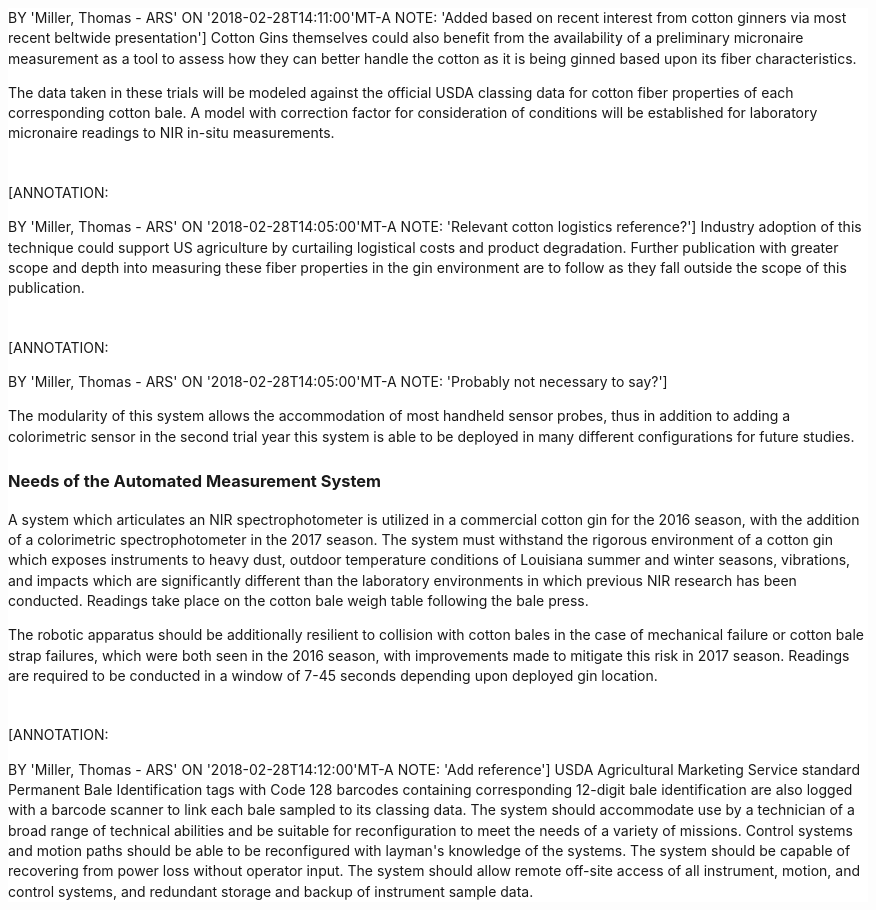 BY &#39;Miller, Thomas - ARS&#39;
ON &#39;2018-02-28T14:11:00&#39;MT-A
NOTE: &#39;Added based on recent interest from cotton ginners via most recent beltwide presentation&#39;]
Cotton Gins themselves could also benefit from the availability of a preliminary micronaire measurement as a tool to assess how they can better handle the cotton as it is being ginned based upon its fiber characteristics.

The data taken in these trials will be modeled against the official USDA classing data for cotton fiber properties of each corresponding cotton bale. A model with correction factor for consideration of conditions will be established for laboratory micronaire readings to NIR in-situ measurements.
#
[ANNOTATION:

BY &#39;Miller, Thomas - ARS&#39;
ON &#39;2018-02-28T14:05:00&#39;MT-A
NOTE: &#39;Relevant cotton logistics reference?&#39;]
Industry adoption of this technique could support US agriculture by curtailing logistical costs and product degradation. Further publication with greater scope and depth into measuring these fiber properties in the gin environment are to follow as they fall outside the scope of this publication.
#
[ANNOTATION:

BY &#39;Miller, Thomas - ARS&#39;
ON &#39;2018-02-28T14:05:00&#39;MT-A
NOTE: &#39;Probably not necessary to say?&#39;]

The modularity of this system allows the accommodation of most handheld sensor probes, thus in addition to adding a colorimetric sensor in the second trial year this system is able to be deployed in many different configurations for future studies.

### Needs of the Automated Measurement System

A system which articulates an NIR spectrophotometer is utilized in a commercial cotton gin for the 2016 season, with the addition of a colorimetric spectrophotometer in the 2017 season. The system must withstand the rigorous environment of a cotton gin which exposes instruments to heavy dust, outdoor temperature conditions of Louisiana summer and winter seasons, vibrations, and impacts which are significantly different than the laboratory environments in which previous NIR research has been conducted. Readings take place on the cotton bale weigh table following the bale press.

The robotic apparatus should be additionally resilient to collision with cotton bales in the case of mechanical failure or cotton bale strap failures, which were both seen in the 2016 season, with improvements made to mitigate this risk in 2017 season. Readings are required to be conducted in a window of 7-45 seconds depending upon deployed gin location.
#
[ANNOTATION:

BY &#39;Miller, Thomas - ARS&#39;
ON &#39;2018-02-28T14:12:00&#39;MT-A
NOTE: &#39;Add reference&#39;]
USDA Agricultural Marketing Service standard Permanent Bale Identification tags with Code 128 barcodes containing corresponding 12-digit bale identification are also logged with a barcode scanner to link each bale sampled to its classing data. The system should accommodate use by a technician of a broad range of technical abilities and be suitable for reconfiguration to meet the needs of a variety of missions. Control systems and motion paths should be able to be reconfigured with layman&#39;s knowledge of the systems. The system should be capable of recovering from power loss without operator input. The system should allow remote off-site access of all instrument, motion, and control systems, and redundant storage and backup of instrument sample data.
